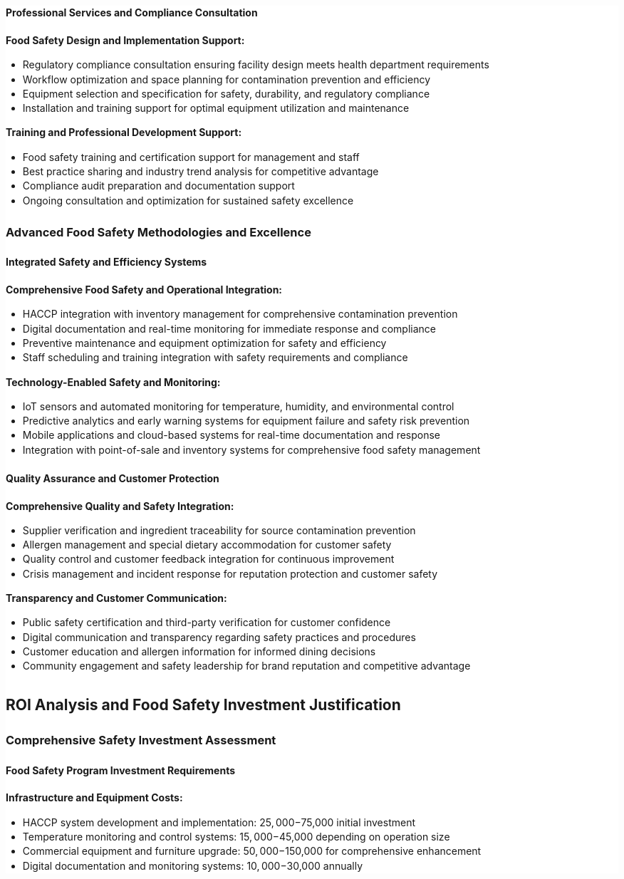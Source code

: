 #### Professional Services and Compliance Consultation
**Food Safety Design and Implementation Support:**
- Regulatory compliance consultation ensuring facility design meets health department requirements
- Workflow optimization and space planning for contamination prevention and efficiency
- Equipment selection and specification for safety, durability, and regulatory compliance
- Installation and training support for optimal equipment utilization and maintenance

**Training and Professional Development Support:**
- Food safety training and certification support for management and staff
- Best practice sharing and industry trend analysis for competitive advantage
- Compliance audit preparation and documentation support
- Ongoing consultation and optimization for sustained safety excellence

### Advanced Food Safety Methodologies and Excellence

#### Integrated Safety and Efficiency Systems
**Comprehensive Food Safety and Operational Integration:**
- HACCP integration with inventory management for comprehensive contamination prevention
- Digital documentation and real-time monitoring for immediate response and compliance
- Preventive maintenance and equipment optimization for safety and efficiency
- Staff scheduling and training integration with safety requirements and compliance

**Technology-Enabled Safety and Monitoring:**
- IoT sensors and automated monitoring for temperature, humidity, and environmental control
- Predictive analytics and early warning systems for equipment failure and safety risk prevention
- Mobile applications and cloud-based systems for real-time documentation and response
- Integration with point-of-sale and inventory systems for comprehensive food safety management

#### Quality Assurance and Customer Protection
**Comprehensive Quality and Safety Integration:**
- Supplier verification and ingredient traceability for source contamination prevention
- Allergen management and special dietary accommodation for customer safety
- Quality control and customer feedback integration for continuous improvement
- Crisis management and incident response for reputation protection and customer safety

**Transparency and Customer Communication:**
- Public safety certification and third-party verification for customer confidence
- Digital communication and transparency regarding safety practices and procedures
- Customer education and allergen information for informed dining decisions
- Community engagement and safety leadership for brand reputation and competitive advantage

## ROI Analysis and Food Safety Investment Justification

### Comprehensive Safety Investment Assessment

#### Food Safety Program Investment Requirements
**Infrastructure and Equipment Costs:**
- HACCP system development and implementation: $25,000-$75,000 initial investment
- Temperature monitoring and control systems: $15,000-$45,000 depending on operation size
- Commercial equipment and furniture upgrade: $50,000-$150,000 for comprehensive enhancement
- Digital documentation and monitoring systems: $10,000-$30,000 annually
